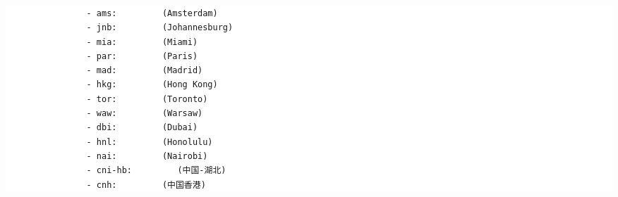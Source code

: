 ```log
                - ams:         (Amsterdam)
                - jnb:         (Johannesburg)
                - mia:         (Miami)
                - par:         (Paris)
                - mad:         (Madrid)
                - hkg:         (Hong Kong)
                - tor:         (Toronto)
                - waw:         (Warsaw)
                - dbi:         (Dubai)
                - hnl:         (Honolulu)
                - nai:         (Nairobi)
                - cni-hb:         (中国-湖北)
                - cnh:         (中国香港)
```
